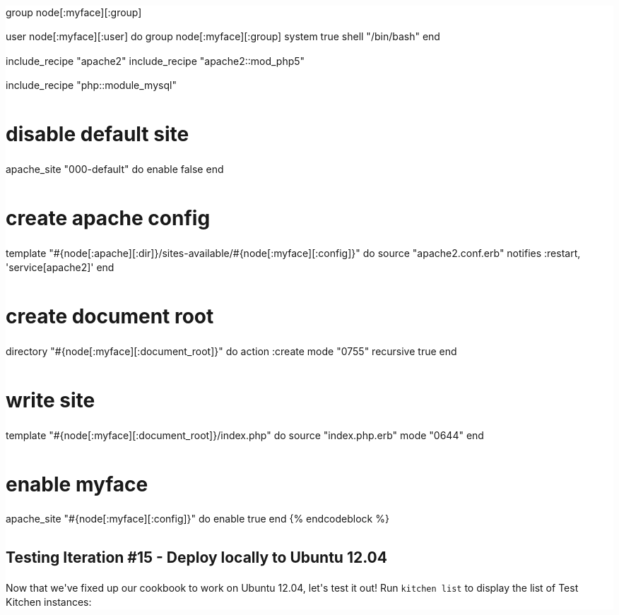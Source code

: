 group node[:myface][:group]

user node[:myface][:user] do
  group node[:myface][:group]
  system true
  shell "/bin/bash"
end

include_recipe "apache2"
include_recipe "apache2::mod_php5"

include_recipe "php::module_mysql"

# disable default site
apache_site "000-default" do
  enable false
end

# create apache config
template "#{node[:apache][:dir]}/sites-available/#{node[:myface][:config]}" do
  source "apache2.conf.erb"
  notifies :restart, 'service[apache2]'
end

# create document root
directory "#{node[:myface][:document_root]}" do
  action :create
  mode "0755"
  recursive true
end

# write site
template "#{node[:myface][:document_root]}/index.php" do
  source "index.php.erb"
  mode "0644"
end

# enable myface
apache_site "#{node[:myface][:config]}" do
  enable true
end
{% endcodeblock %}

Testing Iteration #15 - Deploy locally to Ubuntu 12.04
------------------------------------------------------

Now that we've fixed up our cookbook to work on Ubuntu 12.04, let's test it
out!  Run `kitchen list` to display the list of Test Kitchen instances:
